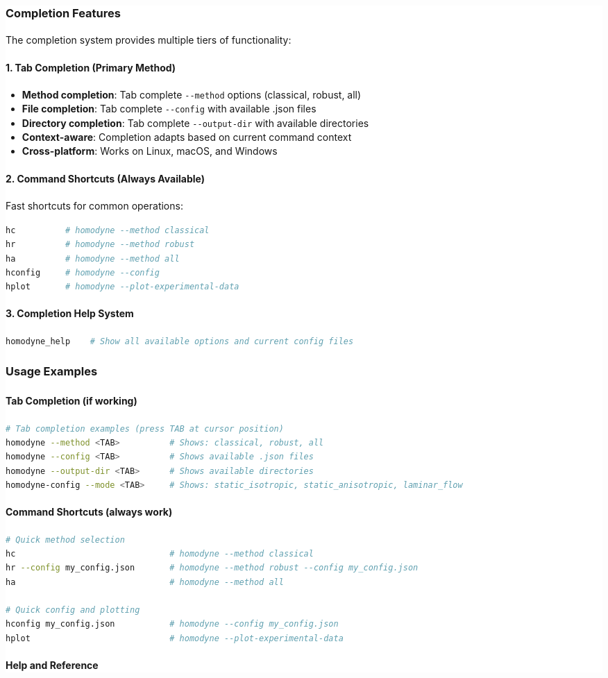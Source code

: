 ### Completion Features

The completion system provides multiple tiers of functionality:

#### 1. **Tab Completion** (Primary Method)

- **Method completion**: Tab complete `--method` options (classical, robust, all)
- **File completion**: Tab complete `--config` with available .json files
- **Directory completion**: Tab complete `--output-dir` with available directories
- **Context-aware**: Completion adapts based on current command context
- **Cross-platform**: Works on Linux, macOS, and Windows

#### 2. **Command Shortcuts** (Always Available)

Fast shortcuts for common operations:

```bash
hc          # homodyne --method classical
hr          # homodyne --method robust
ha          # homodyne --method all
hconfig     # homodyne --config
hplot       # homodyne --plot-experimental-data
```

#### 3. **Completion Help System**

```bash
homodyne_help    # Show all available options and current config files
```

### Usage Examples

#### Tab Completion (if working)

```bash
# Tab completion examples (press TAB at cursor position)
homodyne --method <TAB>          # Shows: classical, robust, all
homodyne --config <TAB>          # Shows available .json files
homodyne --output-dir <TAB>      # Shows available directories
homodyne-config --mode <TAB>     # Shows: static_isotropic, static_anisotropic, laminar_flow
```

#### Command Shortcuts (always work)

```bash
# Quick method selection
hc                               # homodyne --method classical
hr --config my_config.json       # homodyne --method robust --config my_config.json
ha                               # homodyne --method all

# Quick config and plotting
hconfig my_config.json           # homodyne --config my_config.json
hplot                            # homodyne --plot-experimental-data
```

#### Help and Reference
